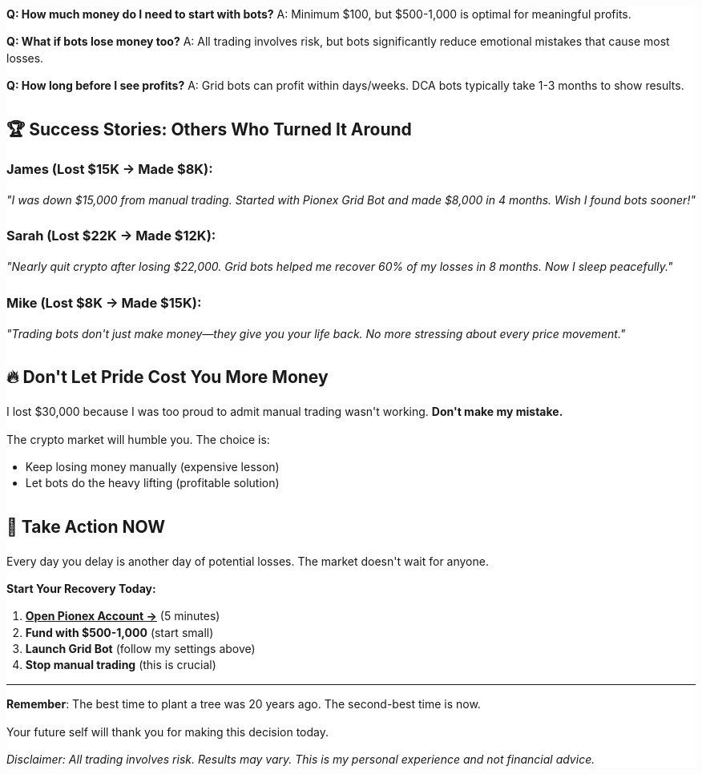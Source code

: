 **Q: How much money do I need to start with bots?**
A: Minimum $100, but $500-1,000 is optimal for meaningful profits.

**Q: What if bots lose money too?**
A: All trading involves risk, but bots significantly reduce emotional mistakes that cause most losses.

**Q: How long before I see profits?**
A: Grid bots can profit within days/weeks. DCA bots typically take 1-3 months to show results.

## 🏆 Success Stories: Others Who Turned It Around

### James (Lost $15K → Made $8K):
*"I was down $15,000 from manual trading. Started with Pionex Grid Bot and made $8,000 in 4 months. Wish I found bots sooner!"*

### Sarah (Lost $22K → Made $12K):
*"Nearly quit crypto after losing $22,000. Grid bots helped me recover 60% of my losses in 8 months. Now I sleep peacefully."*

### Mike (Lost $8K → Made $15K):
*"Trading bots don't just make money—they give you your life back. No more stressing about every price movement."*

## 🔥 Don't Let Pride Cost You More Money

I lost $30,000 because I was too proud to admit manual trading wasn't working. **Don't make my mistake.**

The crypto market will humble you. The choice is:
- Keep losing money manually (expensive lesson)
- Let bots do the heavy lifting (profitable solution)

## 🚨 Take Action NOW

Every day you delay is another day of potential losses. The market doesn't wait for anyone.

**Start Your Recovery Today:**
1. [**Open Pionex Account →**](https://www.pionex.com/en/signUp?r=0fbHusbhVhc) (5 minutes)
2. **Fund with $500-1,000** (start small)
3. **Launch Grid Bot** (follow my settings above)
4. **Stop manual trading** (this is crucial)

---

**Remember**: The best time to plant a tree was 20 years ago. The second-best time is now.

Your future self will thank you for making this decision today.

*Disclaimer: All trading involves risk. Results may vary. This is my personal experience and not financial advice.* 